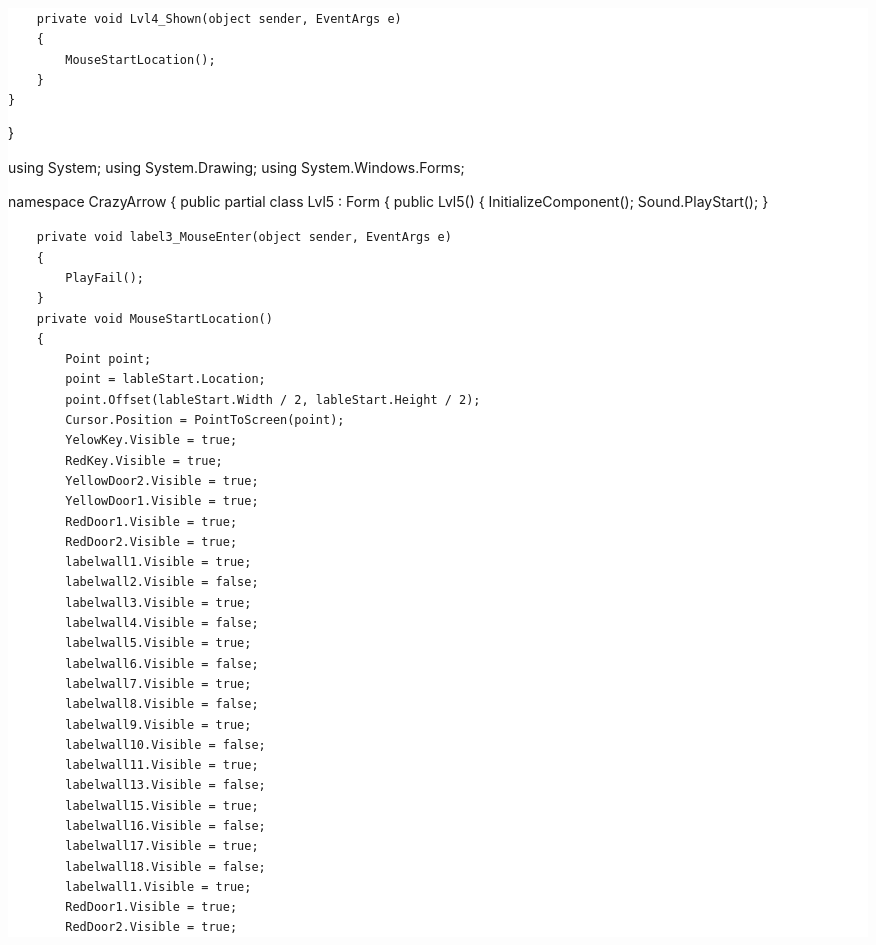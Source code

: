         private void Lvl4_Shown(object sender, EventArgs e)
        {
            MouseStartLocation();
        }
    }
}


using System;
using System.Drawing;
using System.Windows.Forms;

namespace CrazyArrow
{
    public partial class Lvl5 : Form
    {
        public Lvl5()
        {
            InitializeComponent();
            Sound.PlayStart();
        }

        private void label3_MouseEnter(object sender, EventArgs e)
        {
            PlayFail();
        }
        private void MouseStartLocation()
        {
            Point point;
            point = lableStart.Location;
            point.Offset(lableStart.Width / 2, lableStart.Height / 2);
            Cursor.Position = PointToScreen(point);
            YelowKey.Visible = true;
            RedKey.Visible = true;
            YellowDoor2.Visible = true;
            YellowDoor1.Visible = true;
            RedDoor1.Visible = true;
            RedDoor2.Visible = true;
            labelwall1.Visible = true;
            labelwall2.Visible = false;
            labelwall3.Visible = true;
            labelwall4.Visible = false;
            labelwall5.Visible = true;
            labelwall6.Visible = false;
            labelwall7.Visible = true;
            labelwall8.Visible = false;
            labelwall9.Visible = true;
            labelwall10.Visible = false;
            labelwall11.Visible = true;
            labelwall13.Visible = false;
            labelwall15.Visible = true;
            labelwall16.Visible = false;
            labelwall17.Visible = true;
            labelwall18.Visible = false;
            labelwall1.Visible = true;
            RedDoor1.Visible = true;
            RedDoor2.Visible = true;
            